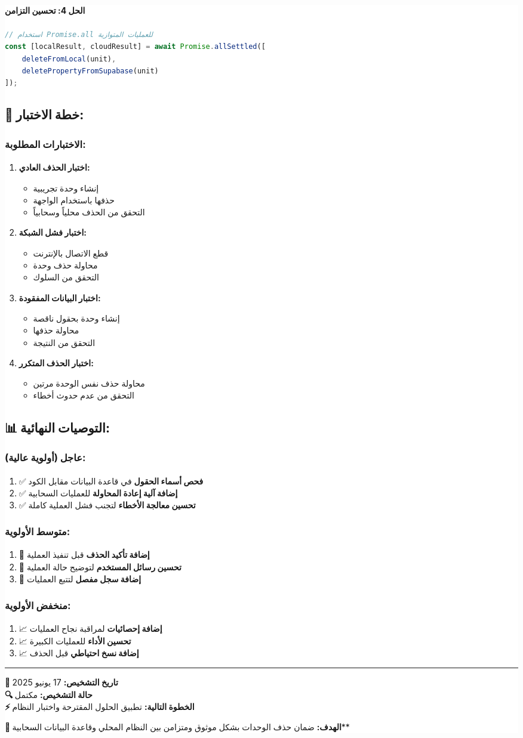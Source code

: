 #### **الحل 4: تحسين التزامن**
```javascript
// استخدام Promise.all للعمليات المتوازية
const [localResult, cloudResult] = await Promise.allSettled([
    deleteFromLocal(unit),
    deletePropertyFromSupabase(unit)
]);
```

## 🧪 **خطة الاختبار:**

### **الاختبارات المطلوبة:**

1. **اختبار الحذف العادي:**
   - إنشاء وحدة تجريبية
   - حذفها باستخدام الواجهة
   - التحقق من الحذف محلياً وسحابياً

2. **اختبار فشل الشبكة:**
   - قطع الاتصال بالإنترنت
   - محاولة حذف وحدة
   - التحقق من السلوك

3. **اختبار البيانات المفقودة:**
   - إنشاء وحدة بحقول ناقصة
   - محاولة حذفها
   - التحقق من النتيجة

4. **اختبار الحذف المتكرر:**
   - محاولة حذف نفس الوحدة مرتين
   - التحقق من عدم حدوث أخطاء

## 📊 **التوصيات النهائية:**

### **عاجل (أولوية عالية):**
1. ✅ **فحص أسماء الحقول** في قاعدة البيانات مقابل الكود
2. ✅ **إضافة آلية إعادة المحاولة** للعمليات السحابية
3. ✅ **تحسين معالجة الأخطاء** لتجنب فشل العملية كاملة

### **متوسط الأولوية:**
1. 🔄 **إضافة تأكيد الحذف** قبل تنفيذ العملية
2. 🔄 **تحسين رسائل المستخدم** لتوضيح حالة العملية
3. 🔄 **إضافة سجل مفصل** لتتبع العمليات

### **منخفض الأولوية:**
1. 📈 **إضافة إحصائيات** لمراقبة نجاح العمليات
2. 📈 **تحسين الأداء** للعمليات الكبيرة
3. 📈 **إضافة نسخ احتياطي** قبل الحذف

---

**📅 تاريخ التشخيص:** 17 يونيو 2025  
**🔍 حالة التشخيص:** مكتمل  
**⚡ الخطوة التالية:** تطبيق الحلول المقترحة واختبار النظام

**🎯 الهدف:** ضمان حذف الوحدات بشكل موثوق ومتزامن بين النظام المحلي وقاعدة البيانات السحابية**
